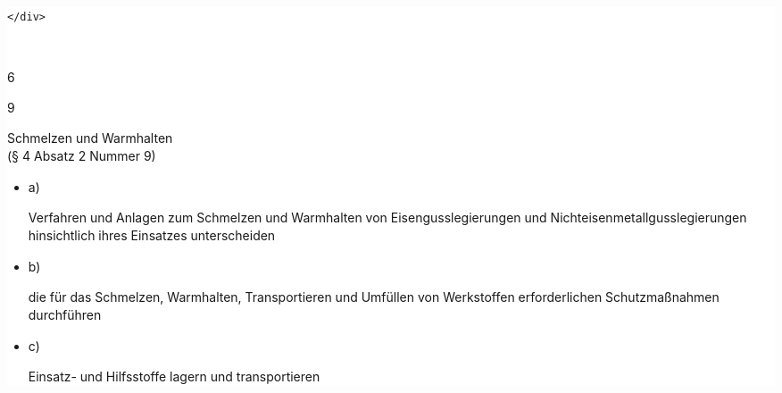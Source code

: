     </div>

</td>

<td style="border-right: 0.5pt solid ; border-bottom: 0.5pt solid ; " align="center" valign="middle" charoff="50">

 

</td>

<td style="border-bottom: 0.5pt solid ; " align="center" valign="middle" charoff="50">

6

</td>

</tr>

<tr>

<td style="border-right: 0.5pt solid ; border-bottom: 0.5pt solid ; " align="center" valign="top" charoff="50">

9

</td>

<td style="border-right: 0.5pt solid ; border-bottom: 0.5pt solid ; " align="left" valign="top" charoff="50">

Schmelzen und Warmhalten  
(§ 4 Absatz 2 Nummer 9)

</td>

<td style="border-right: 0.5pt solid ; border-bottom: 0.5pt solid ; " align="justify" valign="top" charoff="50">

  - a)
    
    <div style="">
    
    Verfahren und Anlagen zum Schmelzen und Warmhalten von
    Eisengusslegierungen und Nichteisenmetallgusslegierungen
    hinsichtlich ihres Einsatzes unterscheiden
    
    </div>

  - b)
    
    <div style="">
    
    die für das Schmelzen, Warmhalten, Transportieren und Umfüllen von
    Werkstoffen erforderlichen Schutzmaßnahmen durchführen
    
    </div>

  - c)
    
    <div style="">
    
    Einsatz- und Hilfsstoffe lagern und transportieren
    